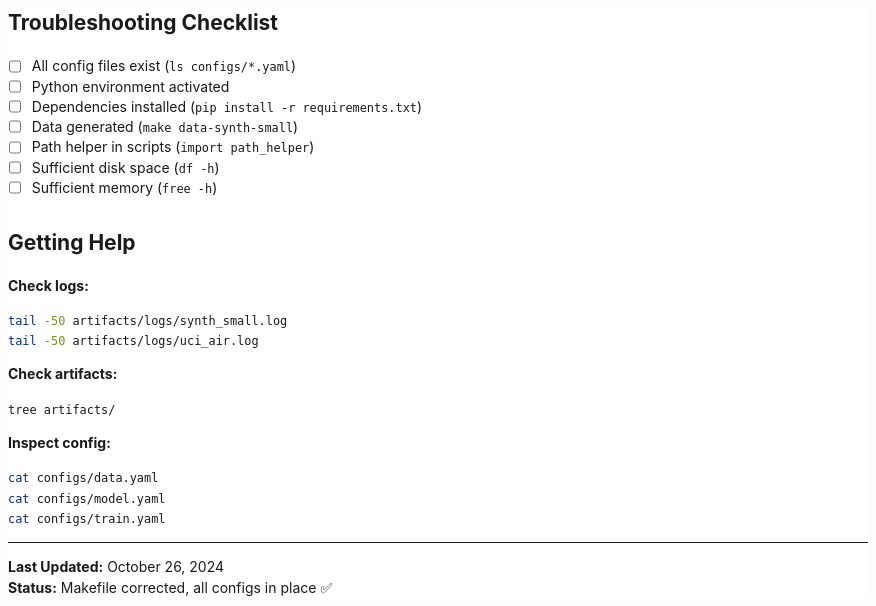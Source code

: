 ## Troubleshooting Checklist

- [ ] All config files exist (`ls configs/*.yaml`)
- [ ] Python environment activated
- [ ] Dependencies installed (`pip install -r requirements.txt`)
- [ ] Data generated (`make data-synth-small`)
- [ ] Path helper in scripts (`import path_helper`)
- [ ] Sufficient disk space (`df -h`)
- [ ] Sufficient memory (`free -h`)

## Getting Help

**Check logs:**
```bash
tail -50 artifacts/logs/synth_small.log
tail -50 artifacts/logs/uci_air.log
```

**Check artifacts:**
```bash
tree artifacts/
```

**Inspect config:**
```bash
cat configs/data.yaml
cat configs/model.yaml
cat configs/train.yaml
```

---

**Last Updated:** October 26, 2024  
**Status:** Makefile corrected, all configs in place ✅
